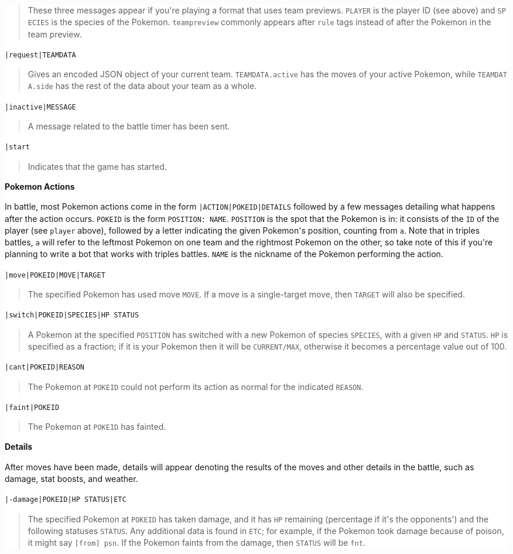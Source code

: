 > These three messages appear if you're playing a format that uses team
> previews. `PLAYER` is the player ID (see above) and `SPECIES` is the
> species of the Pokemon. `teampreview` commonly appears after `rule`
> tags instead of after the Pokemon in the team preview.

`|request|TEAMDATA`

> Gives an encoded JSON object of your current team. `TEAMDATA.active`
> has the moves of your active Pokemon, while `TEAMDATA.side` has the
> rest of the data about your team as a whole.

`|inactive|MESSAGE`

> A message related to the battle timer has been sent.

`|start`

> Indicates that the game has started.

**Pokemon Actions**

In battle, most Pokemon actions come in the form `|ACTION|POKEID|DETAILS` 
followed by a few messages detailing what happens after the action occurs. 
`POKEID` is the form `POSITION: NAME`. `POSITION` is the spot that the 
Pokemon is in: it consists of the `ID` of the player (see `player` above), 
followed by a letter indicating the given Pokemon's position, counting from
`a`. Note that in triples battles, `a` will refer to the leftmost Pokemon
on one team and the rightmost Pokemon on the other, so take note of this
if you're planning to write a bot that works with triples battles. `NAME` 
is the nickname of the Pokemon performing the action.

`|move|POKEID|MOVE|TARGET`

> The specified Pokemon has used move `MOVE`. If a move is a single-target
> move, then `TARGET` will also be specified.

`|switch|POKEID|SPECIES|HP STATUS`

> A Pokemon at the specified `POSITION` has switched with a new Pokemon of
> species `SPECIES`, with a given `HP` and `STATUS`. `HP` is specified as
> a fraction; if it is your Pokemon then it will be `CURRENT/MAX`, otherwise
> it becomes a percentage value out of 100.

`|cant|POKEID|REASON`

> The Pokemon at `POKEID` could not perform its action as normal for the
> indicated `REASON`.

`|faint|POKEID`

> The Pokemon at `POKEID` has fainted.

**Details**

After moves have been made, details will appear denoting the results of the 
moves and other details in the battle, such as damage, stat boosts, and weather.

`|-damage|POKEID|HP STATUS|ETC`

> The specified Pokemon at `POKEID` has taken damage, and it has `HP` remaining
> (percentage if it's the opponents') and the following statuses `STATUS`.
> Any additional data is found in `ETC`; for example, if the Pokemon took
> damage because of poison, it might say `[from] psn`. If the Pokemon faints from
> the damage, then `STATUS` will be `fnt`.

